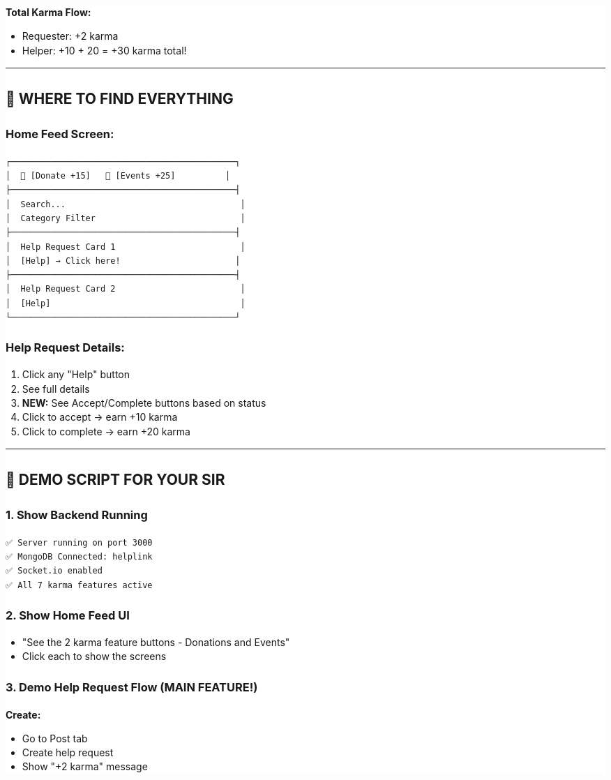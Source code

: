 **Total Karma Flow:**
- Requester: +2 karma
- Helper: +10 + 20 = +30 karma total!

---

## 📱 WHERE TO FIND EVERYTHING

### Home Feed Screen:
```
┌─────────────────────────────────────────────┐
│  🎁 [Donate +15]   🤝 [Events +25]          │
├─────────────────────────────────────────────┤
│  Search...                                   │
│  Category Filter                             │
├─────────────────────────────────────────────┤
│  Help Request Card 1                         │
│  [Help] → Click here!                       │
├─────────────────────────────────────────────┤
│  Help Request Card 2                         │
│  [Help]                                      │
└─────────────────────────────────────────────┘
```

### Help Request Details:
1. Click any "Help" button
2. See full details
3. **NEW:** See Accept/Complete buttons based on status
4. Click to accept → earn +10 karma
5. Click to complete → earn +20 karma

---

## 🎯 DEMO SCRIPT FOR YOUR SIR

### 1. Show Backend Running
```
✅ Server running on port 3000
✅ MongoDB Connected: helplink
✅ Socket.io enabled
✅ All 7 karma features active
```

### 2. Show Home Feed UI
- "See the 2 karma feature buttons - Donations and Events"
- Click each to show the screens

### 3. Demo Help Request Flow (MAIN FEATURE!)

**Create:**
- Go to Post tab
- Create help request
- Show "+2 karma" message
